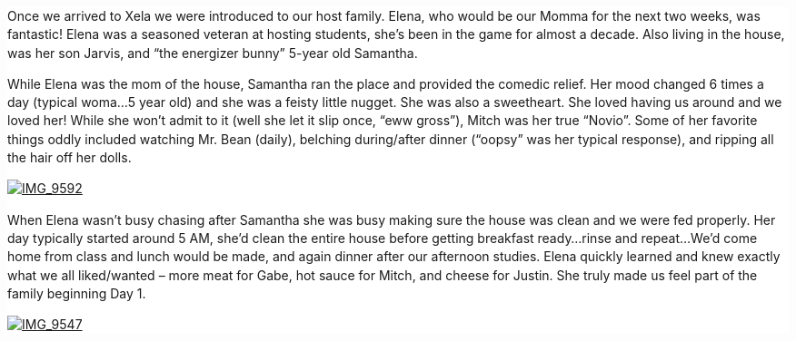

Once we arrived to Xela we were introduced to our host family. Elena, who would be our Momma for the next two weeks, was fantastic! Elena was a seasoned veteran at hosting students, she’s been in the game for almost a decade. Also living in the house, was her son Jarvis, and “the energizer bunny” 5-year old Samantha.

While Elena was the mom of the house, Samantha ran the place and provided the comedic relief. Her mood changed 6 times a day (typical woma&#8230;5 year old) and she was a feisty little nugget. She was also a sweetheart. She loved having us around and we loved her! While she won&#8217;t admit to it (well she let it slip once, “eww gross”), Mitch was her true &#8220;Novio&#8221;. Some of her favorite things oddly included watching Mr. Bean (daily), belching during/after dinner (“oopsy” was her typical response), and ripping all the hair off her dolls.

<div class="ngg-gallery-singlepic-image " style="">
  <a href="http://www.elevationupgrade.com/wp-content/gallery/guatemala-part-3/IMG_9592.JPG"
		     title=""
             data-src="http://www.elevationupgrade.com/wp-content/gallery/guatemala-part-3/IMG_9592.JPG"
             data-thumbnail="http://www.elevationupgrade.com/wp-content/gallery/guatemala-part-3/thumbs/thumbs_IMG_9592.JPG"
             data-image-id="739"
             data-title="IMG_9592"
             data-description=""
             target='_self'
             class="ngg-fancybox" rel="50332665451a4e545de94ddd6de47381"> <img class="ngg-singlepic"
             src="http://www.elevationupgrade.com/wp-content/gallery/guatemala-part-3/dynamic/IMG_9592.JPG-nggid03739-ngg0dyn-0x0x100-00f0w010c010r110f110r010t010.JPG"
             alt="IMG_9592"
             title="IMG_9592"
 /> </a>
</div>

When Elena wasn&#8217;t busy chasing after Samantha she was busy making sure the house was clean and we were fed properly. Her day typically started around 5 AM, she&#8217;d clean the entire house before getting breakfast ready…rinse and repeat…We&#8217;d come home from class and lunch would be made, and again dinner after our afternoon studies. Elena quickly learned and knew exactly what we all liked/wanted &#8211; more meat for Gabe, hot sauce for Mitch, and cheese for Justin. She truly made us feel part of the family beginning Day 1.

<div class="ngg-gallery-singlepic-image " style="">
  <a href="http://www.elevationupgrade.com/wp-content/gallery/guatemala-part-3/IMG_9547.JPG"
		     title=""
             data-src="http://www.elevationupgrade.com/wp-content/gallery/guatemala-part-3/IMG_9547.JPG"
             data-thumbnail="http://www.elevationupgrade.com/wp-content/gallery/guatemala-part-3/thumbs/thumbs_IMG_9547.JPG"
             data-image-id="700"
             data-title="IMG_9547"
             data-description=""
             target='_self'
             class="ngg-fancybox" rel="b9efb8737bd1635aa66d0c64418999dc"> <img class="ngg-singlepic"
             src="http://www.elevationupgrade.com/wp-content/gallery/guatemala-part-3/dynamic/IMG_9547.JPG-nggid03700-ngg0dyn-0x0x100-00f0w010c010r110f110r010t010.JPG"
             alt="IMG_9547"
             title="IMG_9547"
 /> </a>
</div>
